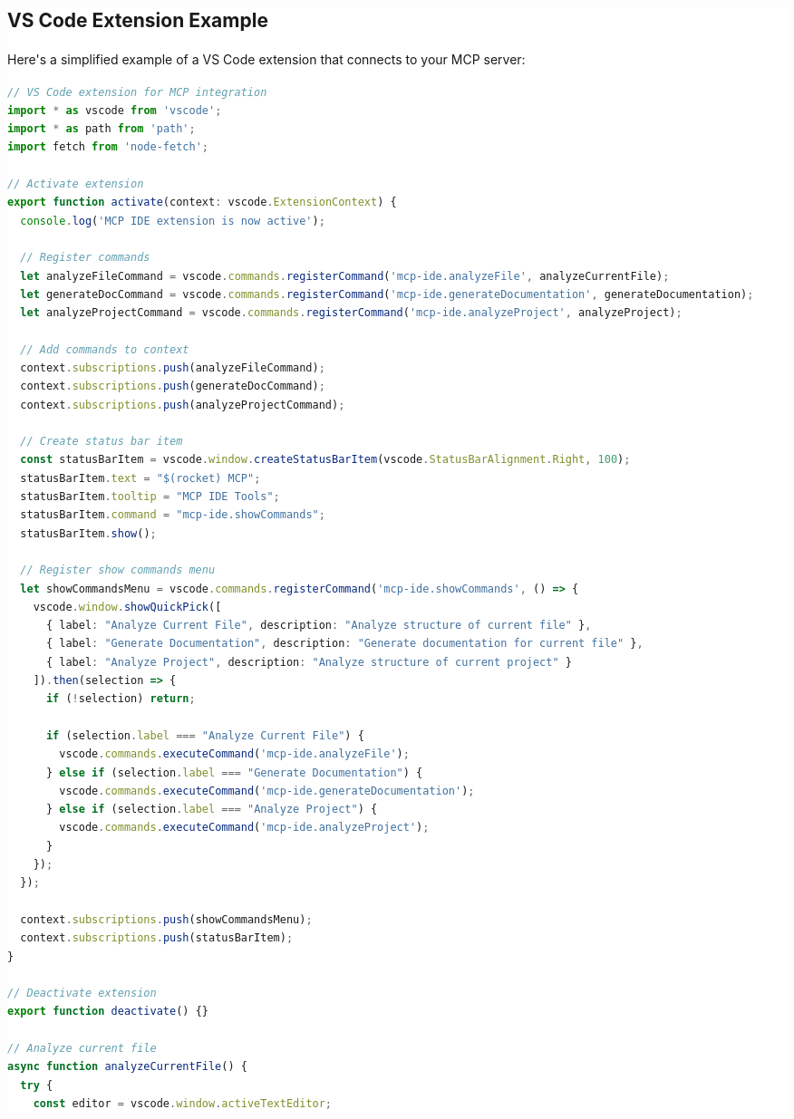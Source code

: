## VS Code Extension Example

Here's a simplified example of a VS Code extension that connects to your MCP server:

```typescript
// VS Code extension for MCP integration
import * as vscode from 'vscode';
import * as path from 'path';
import fetch from 'node-fetch';

// Activate extension
export function activate(context: vscode.ExtensionContext) {
  console.log('MCP IDE extension is now active');

  // Register commands
  let analyzeFileCommand = vscode.commands.registerCommand('mcp-ide.analyzeFile', analyzeCurrentFile);
  let generateDocCommand = vscode.commands.registerCommand('mcp-ide.generateDocumentation', generateDocumentation);
  let analyzeProjectCommand = vscode.commands.registerCommand('mcp-ide.analyzeProject', analyzeProject);

  // Add commands to context
  context.subscriptions.push(analyzeFileCommand);
  context.subscriptions.push(generateDocCommand);
  context.subscriptions.push(analyzeProjectCommand);

  // Create status bar item
  const statusBarItem = vscode.window.createStatusBarItem(vscode.StatusBarAlignment.Right, 100);
  statusBarItem.text = "$(rocket) MCP";
  statusBarItem.tooltip = "MCP IDE Tools";
  statusBarItem.command = "mcp-ide.showCommands";
  statusBarItem.show();

  // Register show commands menu
  let showCommandsMenu = vscode.commands.registerCommand('mcp-ide.showCommands', () => {
    vscode.window.showQuickPick([
      { label: "Analyze Current File", description: "Analyze structure of current file" },
      { label: "Generate Documentation", description: "Generate documentation for current file" },
      { label: "Analyze Project", description: "Analyze structure of current project" }
    ]).then(selection => {
      if (!selection) return;

      if (selection.label === "Analyze Current File") {
        vscode.commands.executeCommand('mcp-ide.analyzeFile');
      } else if (selection.label === "Generate Documentation") {
        vscode.commands.executeCommand('mcp-ide.generateDocumentation');
      } else if (selection.label === "Analyze Project") {
        vscode.commands.executeCommand('mcp-ide.analyzeProject');
      }
    });
  });

  context.subscriptions.push(showCommandsMenu);
  context.subscriptions.push(statusBarItem);
}

// Deactivate extension
export function deactivate() {}

// Analyze current file
async function analyzeCurrentFile() {
  try {
    const editor = vscode.window.activeTextEditor;
```